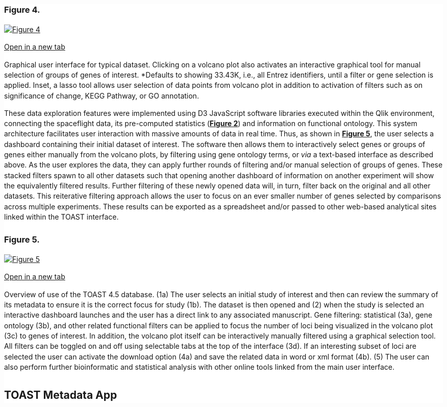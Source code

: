 ### Figure 4.

[![Figure 4](https://cdn.ncbi.nlm.nih.gov/pmc/blobs/1518/7076552/32ba6f94e506/fpls-11-00147-g004.jpg)](https://www.ncbi.nlm.nih.gov/core/lw/2.0/html/tileshop_pmc/tileshop_pmc_inline.html?title=Click%20on%20image%20to%20zoom&p=PMC3&id=7076552_fpls-11-00147-g004.jpg)

[Open in a new tab](figure/f4/)

Graphical user interface for typical dataset. Clicking on a volcano plot also activates an interactive graphical tool for manual selection of groups of genes of interest. \*Defaults to showing 33.43K, i.e., all Entrez identifiers, until a filter or gene selection is applied. Inset, a lasso tool allows user selection of data points from volcano plot in addition to activation of filters such as on significance of change, KEGG Pathway, or GO annotation.

These data exploration features were implemented using D3 JavaScript software libraries executed within the Qlik environment, connecting the spaceflight data, its pre-computed statistics ([**Figure 2**](#f2)) and information on functional ontology. This system architecture facilitates user interaction with massive amounts of data in real time. Thus, as shown in [**Figure 5**](#f5), the user selects a dashboard containing their initial dataset of interest. The software then allows them to interactively select genes or groups of genes either manually from the volcano plots, by filtering using gene ontology terms, or *via* a text-based interface as described above. As the user explores the data, they can apply further rounds of filtering and/or manual selection of groups of genes. These stacked filters spawn to all other datasets such that opening another dashboard of information on another experiment will show the equivalently filtered results. Further filtering of these newly opened data will, in turn, filter back on the original and all other datasets. This reiterative filtering approach allows the user to focus on an ever smaller number of genes selected by comparisons across multiple experiments. These results can be exported as a spreadsheet and/or passed to other web-based analytical sites linked within the TOAST interface.

### Figure 5.

[![Figure 5](https://cdn.ncbi.nlm.nih.gov/pmc/blobs/1518/7076552/4acc37ff27b9/fpls-11-00147-g005.jpg)](https://www.ncbi.nlm.nih.gov/core/lw/2.0/html/tileshop_pmc/tileshop_pmc_inline.html?title=Click%20on%20image%20to%20zoom&p=PMC3&id=7076552_fpls-11-00147-g005.jpg)

[Open in a new tab](figure/f5/)

Overview of use of the TOAST 4.5 database. (1a) The user selects an initial study of interest and then can review the summary of its metadata to ensure it is the correct focus for study (1b). The dataset is then opened and (2) when the study is selected an interactive dashboard launches and the user has a direct link to any associated manuscript. Gene filtering: statistical (3a), gene ontology (3b), and other related functional filters can be applied to focus the number of loci being visualized in the volcano plot (3c) to genes of interest. In addition, the volcano plot itself can be interactively manually filtered using a graphical selection tool. All filters can be toggled on and off using selectable tabs at the top of the interface (3d). If an interesting subset of loci are selected the user can activate the download option (4a) and save the related data in word or xml format (4b). (5) The user can also perform further bioinformatic and statistical analysis with other online tools linked from the main user interface.

## TOAST Metadata App
